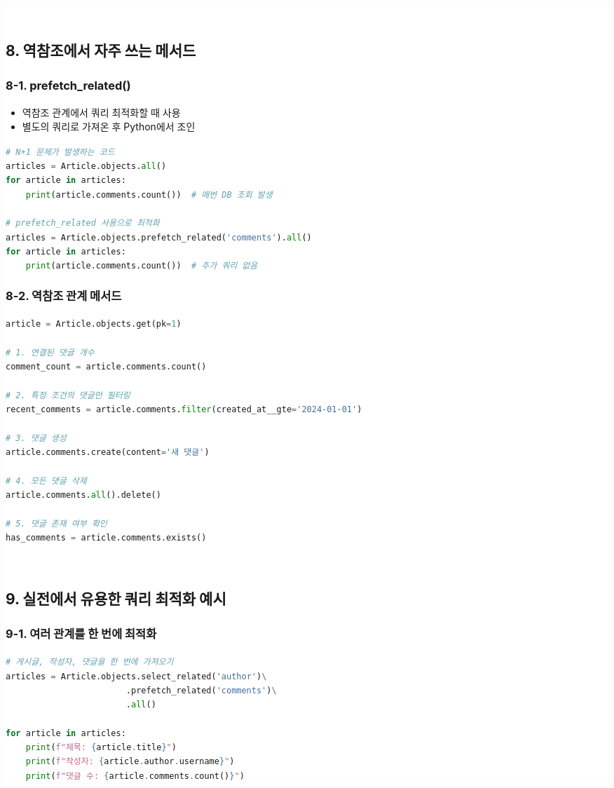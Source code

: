 <br>

## 8. 역참조에서 자주 쓰는 메서드

### 8-1. prefetch_related()
- 역참조 관계에서 쿼리 최적화할 때 사용
- 별도의 쿼리로 가져온 후 Python에서 조인
```python
# N+1 문제가 발생하는 코드
articles = Article.objects.all()
for article in articles:
    print(article.comments.count())  # 매번 DB 조회 발생

# prefetch_related 사용으로 최적화
articles = Article.objects.prefetch_related('comments').all()
for article in articles:
    print(article.comments.count())  # 추가 쿼리 없음
```

### 8-2. 역참조 관계 메서드
```python
article = Article.objects.get(pk=1)

# 1. 연결된 댓글 개수
comment_count = article.comments.count()

# 2. 특정 조건의 댓글만 필터링
recent_comments = article.comments.filter(created_at__gte='2024-01-01')

# 3. 댓글 생성
article.comments.create(content='새 댓글')

# 4. 모든 댓글 삭제
article.comments.all().delete()

# 5. 댓글 존재 여부 확인
has_comments = article.comments.exists()
```

<br>

## 9. 실전에서 유용한 쿼리 최적화 예시

### 9-1. 여러 관계를 한 번에 최적화
```python
# 게시글, 작성자, 댓글을 한 번에 가져오기
articles = Article.objects.select_related('author')\
                        .prefetch_related('comments')\
                        .all()

for article in articles:
    print(f"제목: {article.title}")
    print(f"작성자: {article.author.username}")
    print(f"댓글 수: {article.comments.count()}")
```

